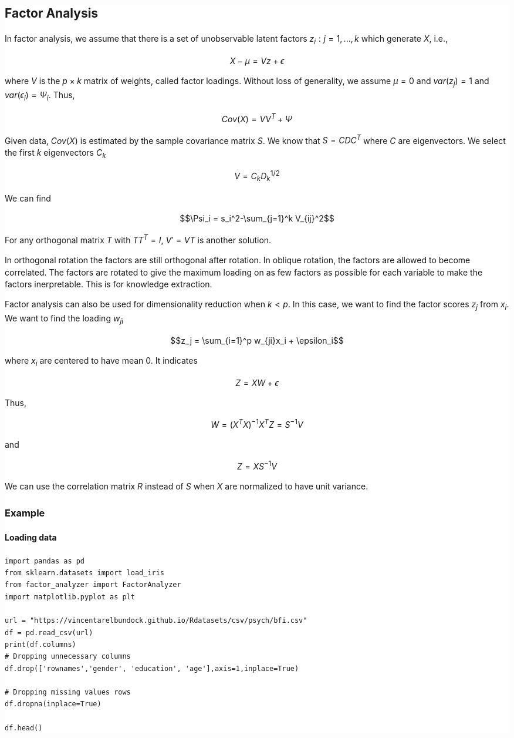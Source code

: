 ```{code-cell} ipython3
```

## Factor Analysis

In factor analysis, we assume that there is a set of unobservable latent factors $z_i: j=1,...,k$ which generate $X$, i.e., 

$$X-\mu = Vz+\epsilon$$

where $V$ is the $p\times k$ matrix of weights, called factor loadings. Without loss of generality, we assume $\mu=0$ and $var(z_j)=1$ and $var(\epsilon_i)=\Psi_i$. Thus, 

$$Cov(X) = VV^T + \Psi$$ 

Given data, $Cov(X)$ is estimated by the sample covariance matrix $S$. We know that $S = CDC^T$ where $C$ are eigenvectors. We select the first $k$ eigenvectors $C_k$

$$V = C_kD_k^{1/2}$$

We can find 

$$\Psi_i = s_i^2-\sum_{j=1}^k V_{ij}^2$$

For any orthogonal matrix $T$ with $TT^T=I$, $V'=VT$ is another solution. 

In orthogonal rotation the factors are still orthogonal after rotation. In oblique rotation, the factors are allowed to become correlated. The factors are rotated to give the maximum loading on as few factors as possible for each variable to make the factors inerpretable. This is for knowledge extraction.

Factor analysis can also be used for dimensionality reduction when $k<p$. In this case, we want to find the factor scores $z_j$ from $x_i$. We want to find the loading $w_{ji}$

$$z_j = \sum_{i=1}^p w_{ji}x_i + \epsilon_i$$

where $x_i$ are centered to have mean 0. It indicates

$$Z = XW + \epsilon$$

Thus, 

$$W = (X^TX)^{-1}X^TZ = S^{-1}V$$

and 

$$Z=XS^{-1}V$$ 

We can use the correlation matrix $R$ instead of $S$ when $X$ are normalized to have unit variance.

### Example

#### Loading data

```{code-cell} ipython3
import pandas as pd
from sklearn.datasets import load_iris
from factor_analyzer import FactorAnalyzer
import matplotlib.pyplot as plt

url = "https://vincentarelbundock.github.io/Rdatasets/csv/psych/bfi.csv"
df = pd.read_csv(url)
print(df.columns)
# Dropping unnecessary columns
df.drop(['rownames','gender', 'education', 'age'],axis=1,inplace=True)

# Dropping missing values rows
df.dropna(inplace=True)

df.head()
```
